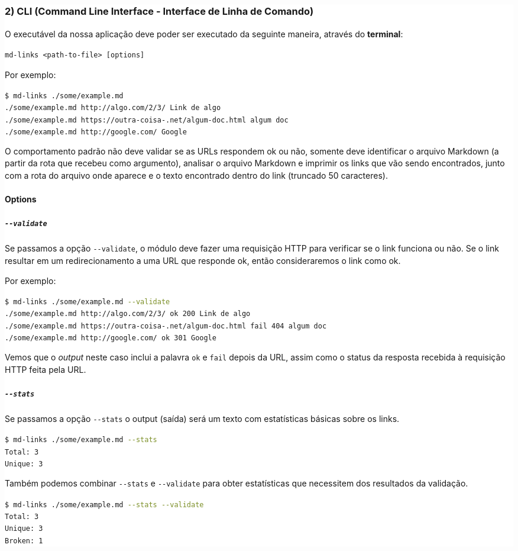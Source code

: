### 2) CLI (Command Line Interface - Interface de Linha de Comando)

O executável da nossa aplicação deve poder ser executado da seguinte maneira,
através do **terminal**:

`md-links <path-to-file> [options]`

Por exemplo:

```sh
$ md-links ./some/example.md
./some/example.md http://algo.com/2/3/ Link de algo
./some/example.md https://outra-coisa-.net/algum-doc.html algum doc
./some/example.md http://google.com/ Google
```

O comportamento padrão não deve validar se as URLs respondem ok ou não, somente
deve identificar o arquivo Markdown (a partir da rota que recebeu como
argumento), analisar o arquivo Markdown e imprimir os links que vão sendo
encontrados, junto com a rota do arquivo onde aparece e o texto encontrado
dentro do link (truncado 50 caracteres).

#### Options

##### `--validate`

Se passamos a opção `--validate`, o módulo deve fazer uma requisição HTTP para
verificar se o link funciona ou não. Se o link resultar em um redirecionamento a
uma URL que responde ok, então consideraremos o link como ok.

Por exemplo:

```sh
$ md-links ./some/example.md --validate
./some/example.md http://algo.com/2/3/ ok 200 Link de algo
./some/example.md https://outra-coisa-.net/algum-doc.html fail 404 algum doc
./some/example.md http://google.com/ ok 301 Google
```

Vemos que o _output_ neste caso inclui a palavra `ok` e `fail` depois da URL,
assim como o status da resposta recebida à requisição HTTP feita pela URL.

##### `--stats`

Se passamos a opção `--stats` o output (saída) será um texto com estatísticas
básicas sobre os links.

```sh
$ md-links ./some/example.md --stats
Total: 3
Unique: 3
```

Também podemos combinar `--stats` e `--validate` para obter estatísticas que
necessitem dos resultados da validação.

```sh
$ md-links ./some/example.md --stats --validate
Total: 3
Unique: 3
Broken: 1
```

